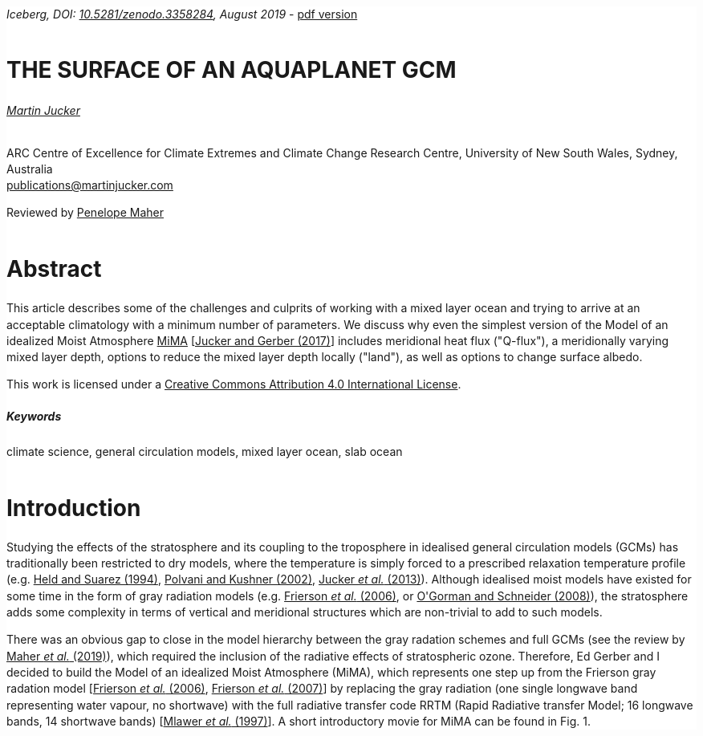 *Iceberg, DOI: [10.5281/zenodo.3358284](https://dx.doi.org/10.5281/zenodo.3358284), August 2019* - 
[pdf version](https://dx.doi.org/10.5281/zenodo.3358284)

# THE SURFACE OF AN AQUAPLANET GCM

###### [Martin Jucker](https://www.martinjucker.com)
ARC Centre of Excellence for Climate Extremes and Climate Change Research Centre, University of New South Wales, Sydney, Australia
<br/>
[publications@martinjucker.com](mailto:publications@martinjucker.com)


Reviewed by [Penelope Maher](http://www.penelopemaher.com)

# Abstract
This article describes some of the challenges and culprits of working with a mixed layer ocean and trying to arrive at an acceptable climatology with a minimum number of parameters.
We discuss why even the simplest version of the Model of an idealized Moist Atmosphere [MiMA](https://github.com/mjucker/MiMA) [[Jucker and Gerber (2017)](http://journals.ametsoc.org/doi/10.1175/JCLI-D-17-0127.1)] includes meridional heat flux ("Q-flux"), a meridionally varying mixed layer depth, options to reduce the mixed layer depth locally ("land"), as well as options to change surface albedo.

This work is licensed under a [Creative Commons Attribution 4.0 International License](http://creativecommons.org/licenses/by/4.0/).


##### Keywords
climate science, general circulation models, mixed layer ocean, slab ocean

# Introduction

Studying the effects of the stratosphere and its coupling to the troposphere in idealised general circulation models (GCMs) has traditionally been restricted to dry models, where the temperature is simply forced to a prescribed relaxation temperature profile (e.g. [Held and Suarez (1994)](http://journals.ametsoc.org/doi/abs/10.1175/1520-0477(1994)075%3C1825:APFTIO%3E2.0.CO;2), [Polvani and Kushner (2002)](http://www.agu.org/pubs/crossref/2002/2001GL014284.shtml), [Jucker _et al._ (2013)](http://journals.ametsoc.org/doi/abs/10.1175/JAS-D-12-0305.1)). Although idealised moist models have existed for some time in the form of gray radiation models (e.g. [Frierson _et al._ (2006)](http://journals.ametsoc.org/doi/abs/10.1175/JAS3753.1), or [O'Gorman and Schneider (2008)](https://doi.org/10.1175/2007JCLI2065.1)), the stratosphere adds some complexity in terms of vertical and meridional structures which are non-trivial to add to such models.

There was an obvious gap to close in the model hierarchy between the gray radation schemes and full GCMs (see the review by [Maher _et al._ (2019)](https://doi.org/10.1029/2018RG000607)), which required the inclusion of the radiative effects of stratospheric ozone. Therefore, Ed Gerber and I decided to build the Model of an idealized Moist Atmosphere (MiMA), which represents one step up from the Frierson gray radation model [[Frierson _et al._ (2006)](http://journals.ametsoc.org/doi/abs/10.1175/JAS3753.1), [Frierson _et al._ (2007)](http://journals.ametsoc.org/doi/abs/10.1175/JAS3935.1)] by replacing the gray radiation (one single longwave band representing water vapour, no shortwave) with the full radiative transfer code RRTM (Rapid Radiative transfer Model; 16 longwave bands, 14 shortwave bands) [[Mlawer _et al._ (1997)](http://doi.wiley.com/10.1029/97JD00237)]. A short introductory movie for MiMA can be found in Fig. 1.
